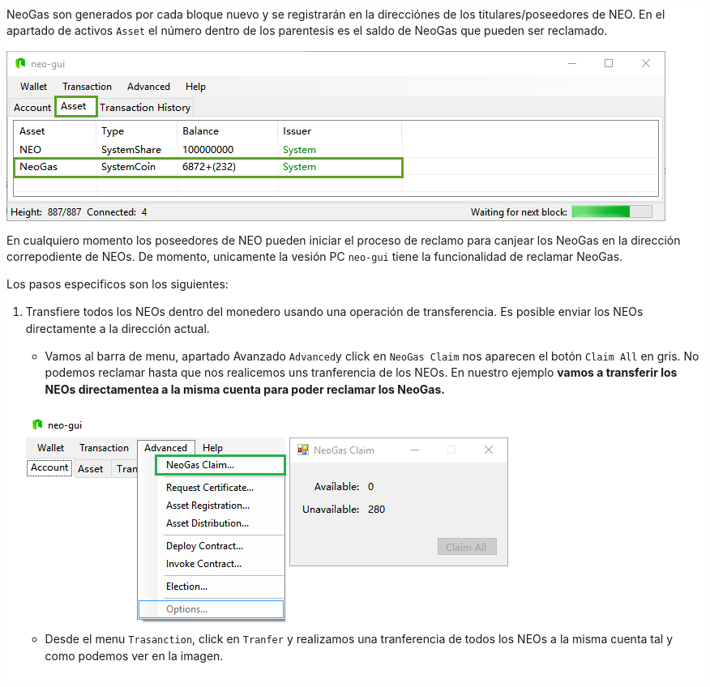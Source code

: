 NeoGas son generados por cada bloque nuevo y se registrarán en la direcciónes de los titulares/poseedores de NEO. En el apartado de activos `Asset` el número dentro de los parentesis es el saldo de NeoGas que pueden ser reclamado.

<img style="vertical-align: middle" src="assets/gui/gui_34.png">

En cualquiero momento los poseedores de NEO pueden iniciar el proceso de reclamo para canjear los NeoGas en la dirección correpodiente de NEOs. De momento, unicamente la vesión PC `neo-gui` tiene la funcionalidad de reclamar NeoGas.

Los pasos especificos son los siguientes:

1. Transfiere todos los NEOs dentro del monedero usando una operación de transferencia. Es posible enviar los NEOs directamente a la dirección actual. 

      * Vamos al barra de menu, apartado Avanzado `Advanced`y click en `NeoGas Claim` nos aparecen el botón `Claim All` en
      gris. No podemos reclamar hasta que nos realicemos uns tranferencia de los NEOs. En nuestro ejemplo **vamos a transferir 
      los NEOs directamentea a la misma cuenta para poder reclamar los NeoGas.**
      <br>
      
      <img style="vertical-align: middle" src="assets/gui/gui_35.png">
      
      * Desde el menu `Trasanction`, click en `Tranfer` y realizamos una tranferencia de todos los NEOs a la misma cuenta tal y 
      como podemos ver en la imagen.
      <br>
      
